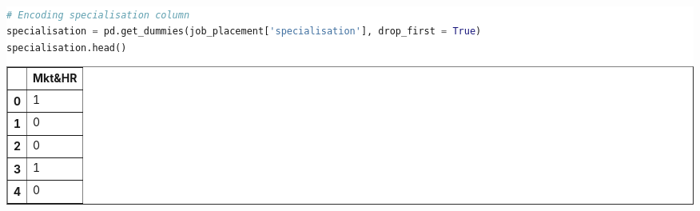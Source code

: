 


```python
# Encoding specialisation column
specialisation = pd.get_dummies(job_placement['specialisation'], drop_first = True)
specialisation.head()
```




<div>
<style scoped>
    .dataframe tbody tr th:only-of-type {
        vertical-align: middle;
    }

    .dataframe tbody tr th {
        vertical-align: top;
    }

    .dataframe thead th {
        text-align: right;
    }
</style>
<table border="1" class="dataframe">
  <thead>
    <tr style="text-align: right;">
      <th></th>
      <th>Mkt&amp;HR</th>
    </tr>
  </thead>
  <tbody>
    <tr>
      <th>0</th>
      <td>1</td>
    </tr>
    <tr>
      <th>1</th>
      <td>0</td>
    </tr>
    <tr>
      <th>2</th>
      <td>0</td>
    </tr>
    <tr>
      <th>3</th>
      <td>1</td>
    </tr>
    <tr>
      <th>4</th>
      <td>0</td>
    </tr>
  </tbody>
</table>
</div>
